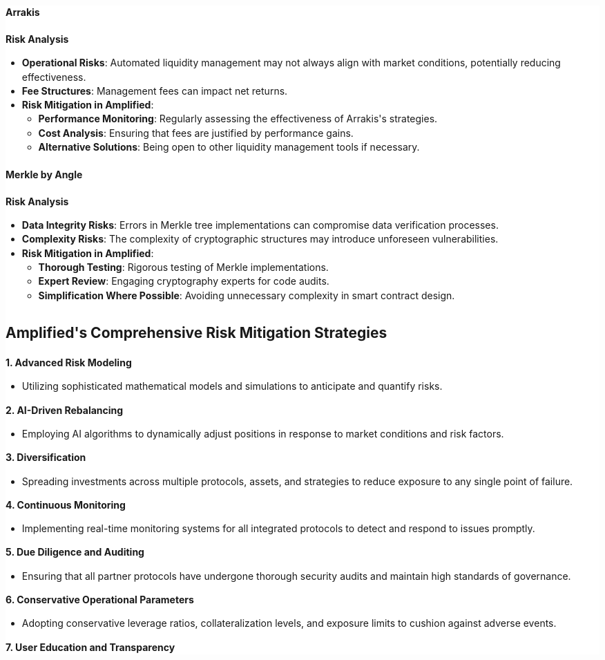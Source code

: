 #### **Arrakis**

**Risk Analysis**

* **Operational Risks**: Automated liquidity management may not always align with market conditions, potentially reducing effectiveness.
* **Fee Structures**: Management fees can impact net returns.
* **Risk Mitigation in Amplified**:
  * **Performance Monitoring**: Regularly assessing the effectiveness of Arrakis's strategies.
  * **Cost Analysis**: Ensuring that fees are justified by performance gains.
  * **Alternative Solutions**: Being open to other liquidity management tools if necessary.

#### **Merkle by Angle**

**Risk Analysis**

* **Data Integrity Risks**: Errors in Merkle tree implementations can compromise data verification processes.
* **Complexity Risks**: The complexity of cryptographic structures may introduce unforeseen vulnerabilities.
* **Risk Mitigation in Amplified**:
  * **Thorough Testing**: Rigorous testing of Merkle implementations.
  * **Expert Review**: Engaging cryptography experts for code audits.
  * **Simplification Where Possible**: Avoiding unnecessary complexity in smart contract design.

## Amplified's Comprehensive Risk Mitigation Strategies

**1. Advanced Risk Modeling**

* Utilizing sophisticated mathematical models and simulations to anticipate and quantify risks.

**2. AI-Driven Rebalancing**

* Employing AI algorithms to dynamically adjust positions in response to market conditions and risk factors.

**3. Diversification**

* Spreading investments across multiple protocols, assets, and strategies to reduce exposure to any single point of failure.

**4. Continuous Monitoring**

* Implementing real-time monitoring systems for all integrated protocols to detect and respond to issues promptly.

**5. Due Diligence and Auditing**

* Ensuring that all partner protocols have undergone thorough security audits and maintain high standards of governance.

**6. Conservative Operational Parameters**

* Adopting conservative leverage ratios, collateralization levels, and exposure limits to cushion against adverse events.

**7. User Education and Transparency**
